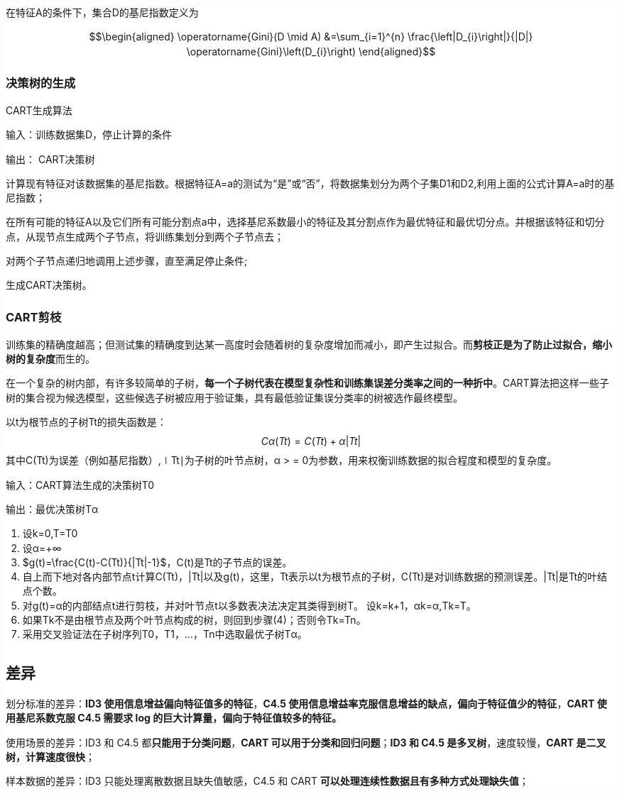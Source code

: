 在特征A的条件下，集合D的基尼指数定义为

$$\begin{aligned}  \operatorname{Gini}(D \mid A) &=\sum_{i=1}^{n} \frac{\left|D_{i}\right|}{|D|} \operatorname{Gini}\left(D_{i}\right) \end{aligned}$$

### 决策树的生成

CART生成算法

输入：训练数据集D，停止计算的条件

输出： CART决策树

计算现有特征对该数据集的基尼指数。根据特征A=a的测试为“是”或“否”，将数据集划分为两个子集D1和D2,利用上面的公式计算A=a时的基尼指数；

在所有可能的特征A以及它们所有可能分割点a中，选择基尼系数最小的特征及其分割点作为最优特征和最优切分点。并根据该特征和切分点，从现节点生成两个子节点，将训练集划分到两个子节点去；

对两个子节点递归地调用上述步骤，直至满足停止条件;

生成CART决策树。


### CART剪枝
训练集的精确度越高；但测试集的精确度到达某一高度时会随着树的复杂度增加而减小，即产生过拟合。而**剪枝正是为了防止过拟合，缩小树的复杂度**而生的。

在一个复杂的树内部，有许多较简单的子树，**每一个子树代表在模型复杂性和训练集误差分类率之间的一种折中**。CART算法把这样一些子树的集合视为候选模型，这些候选子树被应用于验证集，具有最低验证集误分类率的树被选作最终模型。

以t为根节点的子树Tt的损失函数是：
$$
Cα(Tt)=C(Tt)+α|Tt|
$$
其中C(Tt)为误差（例如基尼指数）,∣Tt∣为子树的叶节点树，α > = 0为参数，用来权衡训练数据的拟合程度和模型的复杂度。

输入：CART算法生成的决策树T0

输出：最优决策树Tα

1. 设k=0,T=T0
2. 设α=+∞
3. $g(t)=\frac{C(t)-C(Tt)}{|Tt|-1}$，C(t)是Tt的子节点的误差。
4. 自上而下地对各内部节点t计算C(Tt)，|Tt|以及g(t)，这里，Tt表示以t为根节点的子树，C(Tt)是对训练数据的预测误差。|Tt|是Tt的叶结点个数。
5. 对g(t)=α的内部结点t进行剪枝，并对叶节点t以多数表决法决定其类得到树T。
设k=k+1，αk=α,Tk=T。
5. 如果Tk不是由根节点及两个叶节点构成的树，则回到步骤(4)；否则令Tk=Tn。
6. 采用交叉验证法在子树序列T0，T1，...，Tn中选取最优子树Tα。



## 差异

划分标准的差异：**ID3 使用信息增益偏向特征值多的特征**，**C4.5 使用信息增益率克服信息增益的缺点，偏向于特征值少的特征**，**CART 使用基尼系数克服 C4.5 需要求 log 的巨大计算量，偏向于特征值较多的特征。**

使用场景的差异：ID3 和 C4.5 都**只能用于分类问题**，**CART 可以用于分类和回归问题**；**ID3 和 C4.5 是多叉树**，速度较慢，**CART 是二叉树，计算速度很快**；

样本数据的差异：ID3 只能处理离散数据且缺失值敏感，C4.5 和 CART **可以处理连续性数据且有多种方式处理缺失值**；
